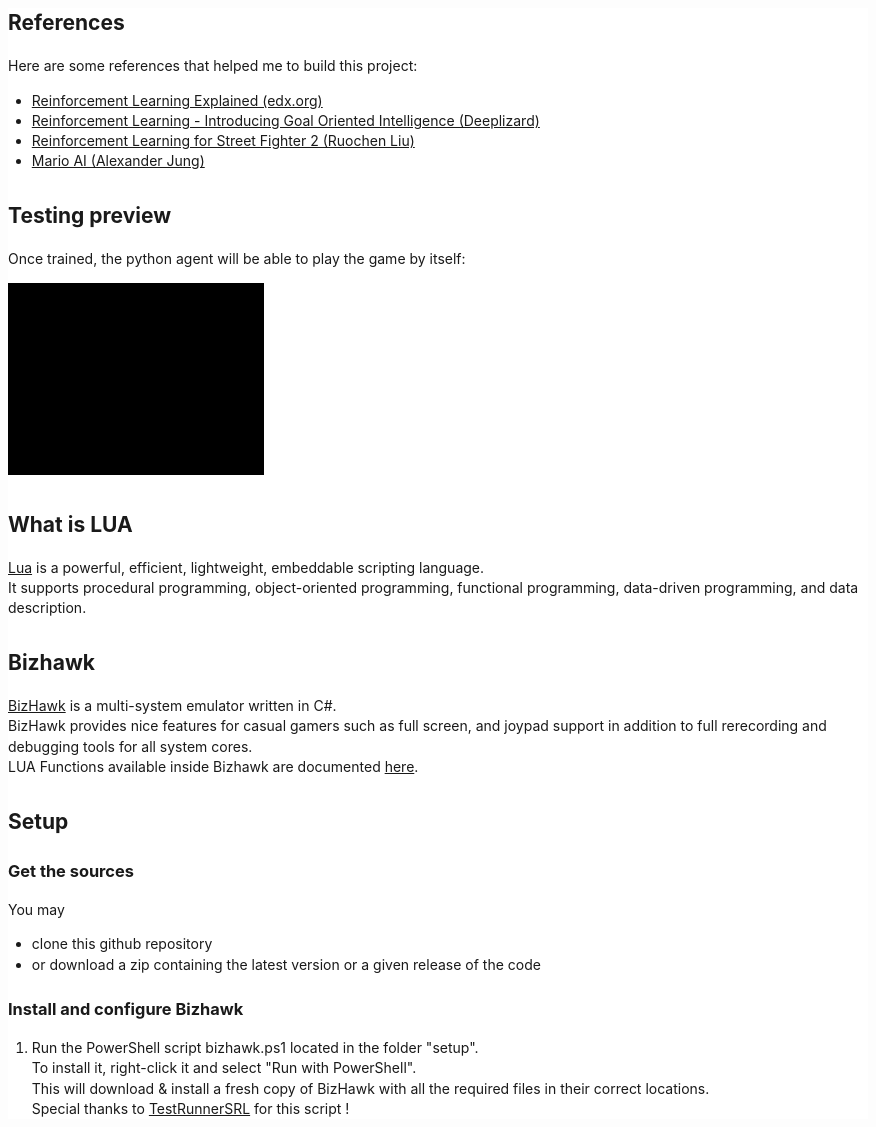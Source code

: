 <a id="references"></a>
## References
Here are some references that helped me to build this project:
* [Reinforcement Learning Explained (edx.org)](https://www.edx.org/course/reinforcement-learning-explained-2)
* [Reinforcement Learning - Introducing Goal Oriented Intelligence (Deeplizard)](https://deeplizard.com/learn/playlist/PLZbbT5o_s2xoWNVdDudn51XM8lOuZ_Njv)
* [Reinforcement Learning for Street Fighter 2 (Ruochen Liu)](https://github.com/RuochenLiu/StreetFighter2-DeepRL-Model-on-Bizhawk)
* [Mario AI (Alexander Jung)](https://github.com/aleju/mario-ai)

<a id="testing-preview"></a>
## Testing preview
Once trained, the python agent will be able to play the game by itself:  
  
![](https://github.com/guerinsylvain/bot-wonder-boy/blob/master/images/intro.gif)

<a id="lua"></a>
## What is LUA
[Lua](https://www.lua.org/about.html) is a powerful, efficient, lightweight, embeddable scripting language.   
It supports procedural programming, object-oriented programming, functional programming, data-driven programming, and data description.  

<a id="bizhawk"></a>
## Bizhawk
[BizHawk](https://github.com/TASVideos/BizHawk) is a multi-system emulator written in C#.  
BizHawk provides nice features for casual gamers such as full screen, and joypad support in addition to full rerecording and debugging tools for all system cores.  
LUA Functions available inside Bizhawk are documented [here](http://tasvideos.org/Bizhawk/LuaFunctions.html).

<a id="setup"></a>
## Setup
<a id="get-sources"></a>
### Get the sources
You may
* clone this github repository 
* or download a zip containing the latest version or a given release of the code
<a id="setup-bizhawk"></a>
### Install and configure Bizhawk
1.  Run the PowerShell script bizhawk.ps1 located in the folder "setup".  
    To install it, right-click it and select "Run with PowerShell".  
    This will download & install a fresh copy of BizHawk with all the required files in their correct locations.  
    Special thanks to [TestRunnerSRL](https://github.com/TestRunnerSRL) for this script !  

